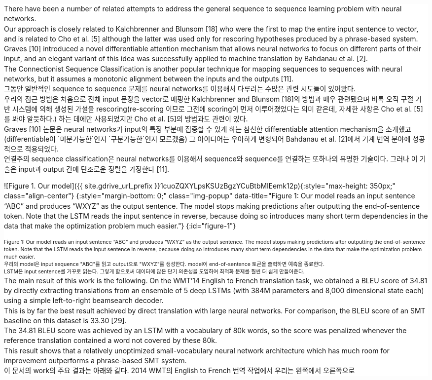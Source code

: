 <div class="md-paper-origin" markdown="1">
There have been a number of related attempts to address the general sequence to sequence learning problem with neural networks.<br/>
Our approach is closely related to Kalchbrenner and Blunsom [18] who were the first to map the entire input sentence to vector, and is related to Cho et al. [5] although the latter was used only for rescoring hypotheses produced by a phrase-based system.<br/>
Graves [10] introduced a novel differentiable attention mechanism that allows neural networks to focus on different parts of their input, and an elegant variant of this idea was successfully applied to machine translation by Bahdanau et al. [2].<br/>
The Connectionist Sequence Classification is another popular technique for mapping sequences to sequences with neural networks, but it assumes a monotonic alignment between the inputs and the outputs [11].
</div>
<div class="md-paper-translated" markdown="1">
그동안 일반적인 sequence to sequence 문제를 neural networks를 이용해서 다루려는 수많은 관련 시도들이 있어왔다.<br/>
우리의 접근 방법은 처음으로 전체 input 문장을 vector로 매핑한 Kalchbrenner and Blunsom [18]의 방법과 매우 관련됐으며
비록 오직 구절 기반 시스템에 의해 생성된 가설을 rescoring(<span class="md-paper-interpreted" markdown="1">re-scoring 이므로
그전에 scoring이 먼저 이루어졌었다는 의미 같은데, 자세한 사항은 Cho et al. [5]를 봐야 알듯하다.</span>) 하는 데에만 사용되었지만
Cho et al. [5]의 방법과도 관련이 있다.<br/>
Graves [10] 논문은 neural networks가 input의 특정 부분에 집중할 수 있게 하는 참신한 differentiable attention mechanism을 소개했고
<span class="md-paper-interpreted" markdown="1">(differentiable이 `미분가능한`인지 `구분가능한`인지 모르겠음</span>)
그 아이디어는 우아하게 변형되어 Bahdanau et al. [2]에서 기계 번역 분야에 성공적으로 적용되었다.<br/>
연결주의 sequence classification은 neural networks를 이용해서 sequence와 sequence를 연결하는 또하나의 유명한 기술이다.
그러나 이 기술은 input과 output 간에 단조로운 정렬을 가정한다 [11].
</div>

![Figure 1. Our model]({{ site.gdrive_url_prefix }}1cuoZQXYLpsKSUzBgzYCuBtbMlEemk12p){:style="max-height: 350px;" class="align-center"}
{:style="margin-bottom: 0;" class="img-popup" data-title="Figure 1: Our model reads an input sentence “ABC” and produces “WXYZ” as the output sentence. The model stops making predictions after outputting the end-of-sentence token. Note that the LSTM reads the input sentence in reverse, because doing so introduces many short term dependencies in the data that make the optimization problem much easier."}
{:id="figure-1"}

<div style="font-size: .75em;" markdown="1">
<div class="md-paper-origin" markdown="1">
Figure 1: Our model reads an input sentence “ABC” and produces “WXYZ” as the output sentence. The model stops making predictions after outputting the end-of-sentence token. Note that the LSTM reads the input sentence in reverse, because doing so introduces many short term dependencies in the data that make the optimization problem much easier.
</div>
<div class="md-paper-translated" markdown="1">
우리의 model은 input sequence "ABC"를 읽고 output으로 "WXYZ"를 생성한다. model이 end-of-sentence 토큰을 출력하면 예측을 종료한다.<br/>
LSTM은 input sentence를 거꾸로 읽는다. 그렇게 함으로써 데이터에 많은 단기 의존성을 도입하여 최적화 문제를 훨씬 더 쉽게 만들어준다.
</div>
</div>

<div class="md-paper-origin" markdown="1">
The main result of this work is the following. On the WMT’14 English to French translation task, we obtained a BLEU score of 34.81 by directly extracting translations from an ensemble of 5 deep LSTMs (with 384M parameters and 8,000 dimensional state each) using a simple left-to-right beamsearch decoder.<br/>
This is by far the best result achieved by direct translation with large neural networks. For comparison, the BLEU score of an SMT baseline on this dataset is 33.30 [29].<br/>
The 34.81 BLEU score was achieved by an LSTM with a vocabulary of 80k words, so the score was penalized whenever the reference translation contained a word not covered by these 80k.<br/>
This result shows that a relatively unoptimized small-vocabulary neural network architecture which has much room for improvement outperforms a phrase-based SMT system.
</div>
<div class="md-paper-translated" markdown="1">
이 문서의 work의 주요 결과는 아래와 같다. 2014 WMT의 English to French 번역 작업에서 우리는 왼쪽에서 오른쪽으로

[^SMT]: SMT: Statistical Machine Translation
[^beam-search]: beam search: 트리를 탐색하는 기법 중 하나. Ref. <https://velog.io/@nawnoes/%EC%9E%90%EC%97%B0%EC%96%B4%EC%B2%98%EB%A6%AC-Beam-Search>
[^non-monotonic]: 추론의 특성을 나타내는 말. 일반적으로 삼단논법(A이면 B이다. B이면 C이다. 따라서 A이면 C이다.) 처럼 사실이 주어지면 그에 따라 새로운 정리가 도출되고 또 이 도출된 정리로 인해 다른 정리 또는 사실이 나타내는 것을 '단조(Monotonic)하다'라고 한다. 이처럼 단조적인 경우 어 '참'인 공리가 줄어들지 않는데 반해, 비단조(Non-Monotonic)는 연역적이지 않음을 의미하며 이미 밝혀진 사실이나 새로운 정리가 더이상 효력이 없을 수 있음을 뜻한다. '새는 날 수 있다'라는 정리에서 죽은 새는 날 수 없으므로 '만약(What if) 죽은 새가 아니라면 새는 날 수 있다' 와 같은 추론이 비단조적 추론이 된다. Ref. <http://www.aistudy.co.kr/expert/inference_lee.htm#_bookmark_1d3dab8>, <http://www.aistudy.co.kr/reasoning/nonmonotonic_reasoning.htm>
[^perplexity]: perplexity: 언어 모델 성능 측정 지표 중 하나로 모델이 내놓은 답의 혼란한 정도를 표현. 언어 모델이 테스트 문장에 대한 답에 확신(probability)을 가질수록 혼란도(perplexity)는 낮아진다. 자주 사용되는 혼란도 계산식은 다음과 같다. <span>$$N$$</span>개의 단어 <span>$$w_1, w_2, ..., w_N$$</span>로 이루어진 문장 <span>$$W$$</span>에 대한 모델의 perplexity(혼란도)(<span>$$PPL$$</span>)는 <span>$$PPL(W)=\sqrt[N]{\frac{1}{P(w_1, w_2, ..., w_N)}}$$</span> 이다. Ref. <https://towardsdatascience.com/perplexity-in-language-models-87a196019a94>
[^multi-bleu-pl1]: multi-bleu.pl1: 몇개의 변이형 BLEU 점수가 있고 각 변이형은 perl script로 정의된다.